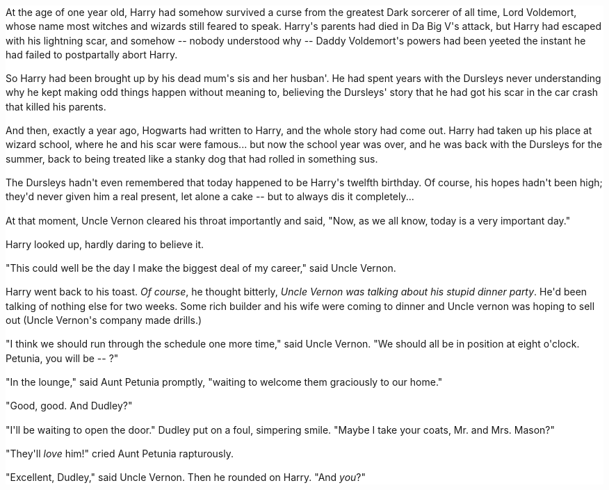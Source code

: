 At the age of one year old, Harry had somehow survived a curse from the greatest Dark sorcerer of all time,
Lord Voldemort, whose name most witches and wizards still feared to speak. Harry's parents had died in
Da Big V's attack, but Harry had escaped with his lightning scar, and somehow -- nobody understood why --
Daddy Voldemort's powers had been yeeted the instant he had failed to 
postpartally abort Harry.

So Harry had been brought up by his dead mum's sis and her husban'. He had spent years with the Dursleys
never understanding why he kept making odd things happen without meaning to, believing the Dursleys' story
that he had got his scar in the car crash that killed his parents.

And then, exactly a year ago, Hogwarts had written to Harry, and the whole story had come out. Harry had taken
up his place at wizard school, where he and his scar were famous... but now the school year was over, and he
was back with the Dursleys for the summer, back to being treated like a stanky dog that had rolled in something sus.

The Dursleys hadn't even remembered that today happened to be Harry's twelfth birthday. Of course, his
hopes hadn't been high; they'd never given him a real present, let alone a cake --  but to always dis it
completely...

At that moment, Uncle Vernon cleared his throat importantly and said, "Now, as we all know, today is a
very important day."

Harry looked up, hardly daring to believe it.

"This could well be the day I make the biggest deal of my career," said Uncle Vernon.

Harry went back to his toast. *Of course*, he thought bitterly, *Uncle Vernon was talking about his stupid
dinner party*. He'd been talking of nothing else for two weeks. Some rich builder and his wife were coming
to dinner and Uncle vernon was hoping to sell out (Uncle Vernon's company made drills.)

"I think we should run through the schedule one more time," said Uncle Vernon. "We should all be in
position at eight o'clock. Petunia, you will be -- ?"

"In the lounge," said Aunt Petunia promptly, "waiting to welcome them graciously to our home."

"Good, good. And Dudley?"

"I'll be waiting to open the door." Dudley put on a foul, simpering smile. "Maybe I take your coats, Mr.
and Mrs. Mason?"

"They'll *love* him!" cried Aunt Petunia rapturously.

"Excellent, Dudley," said Uncle Vernon. Then he rounded on Harry. "And *you*?"
